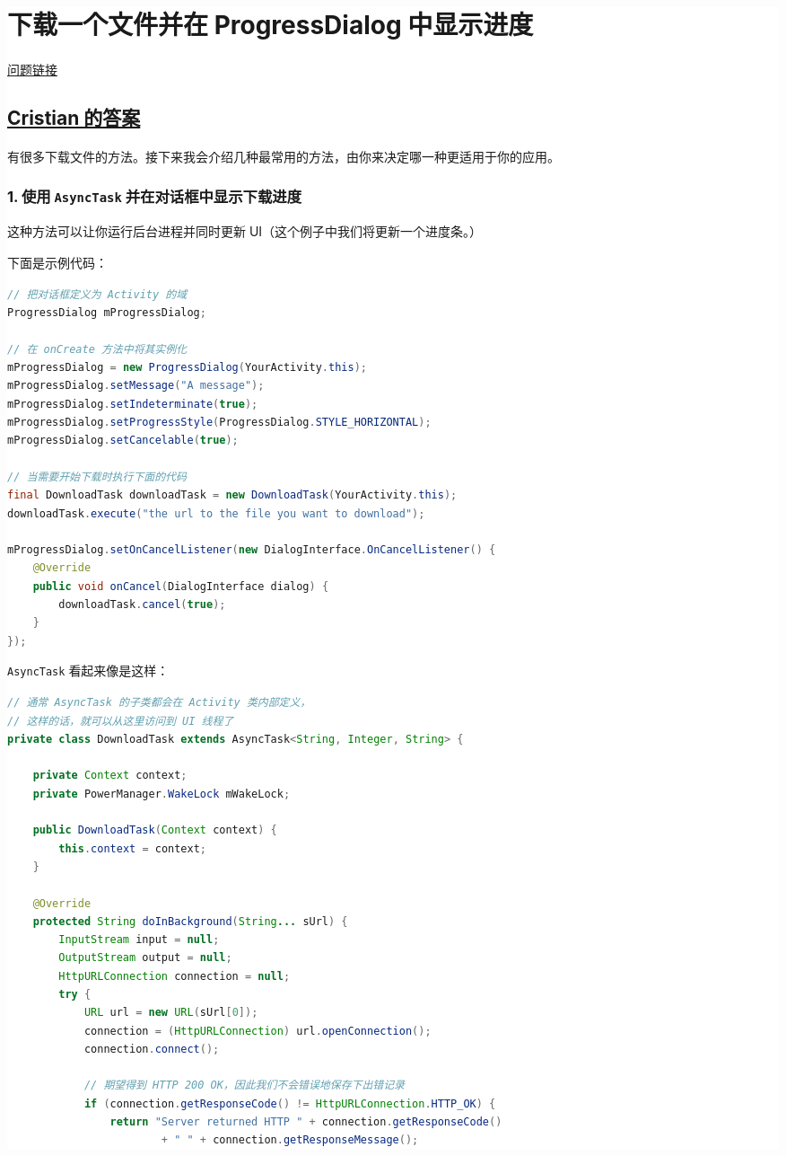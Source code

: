 # 下载一个文件并在 ProgressDialog 中显示进度

[问题链接](http://stackoverflow.com/q/3028306)

## [Cristian 的答案](http://stackoverflow.com/a/3028660)

有很多下载文件的方法。接下来我会介绍几种最常用的方法，由你来决定哪一种更适用于你的应用。

### 1. 使用 `AsyncTask` 并在对话框中显示下载进度

这种方法可以让你运行后台进程并同时更新 UI（这个例子中我们将更新一个进度条。）

下面是示例代码：

```java
// 把对话框定义为 Activity 的域
ProgressDialog mProgressDialog;

// 在 onCreate 方法中将其实例化
mProgressDialog = new ProgressDialog(YourActivity.this);
mProgressDialog.setMessage("A message");
mProgressDialog.setIndeterminate(true);
mProgressDialog.setProgressStyle(ProgressDialog.STYLE_HORIZONTAL);
mProgressDialog.setCancelable(true);

// 当需要开始下载时执行下面的代码
final DownloadTask downloadTask = new DownloadTask(YourActivity.this);
downloadTask.execute("the url to the file you want to download");

mProgressDialog.setOnCancelListener(new DialogInterface.OnCancelListener() {
    @Override
    public void onCancel(DialogInterface dialog) {
        downloadTask.cancel(true);
    }
});
```

`AsyncTask` 看起来像是这样：

```java
// 通常 AsyncTask 的子类都会在 Activity 类内部定义，
// 这样的话，就可以从这里访问到 UI 线程了
private class DownloadTask extends AsyncTask<String, Integer, String> {

    private Context context;
    private PowerManager.WakeLock mWakeLock;

    public DownloadTask(Context context) {
        this.context = context;
    }

    @Override
    protected String doInBackground(String... sUrl) {
        InputStream input = null;
        OutputStream output = null;
        HttpURLConnection connection = null;
        try {
            URL url = new URL(sUrl[0]);
            connection = (HttpURLConnection) url.openConnection();
            connection.connect();

            // 期望得到 HTTP 200 OK，因此我们不会错误地保存下出错记录
            if (connection.getResponseCode() != HttpURLConnection.HTTP_OK) {
                return "Server returned HTTP " + connection.getResponseCode()
                        + " " + connection.getResponseMessage();
```